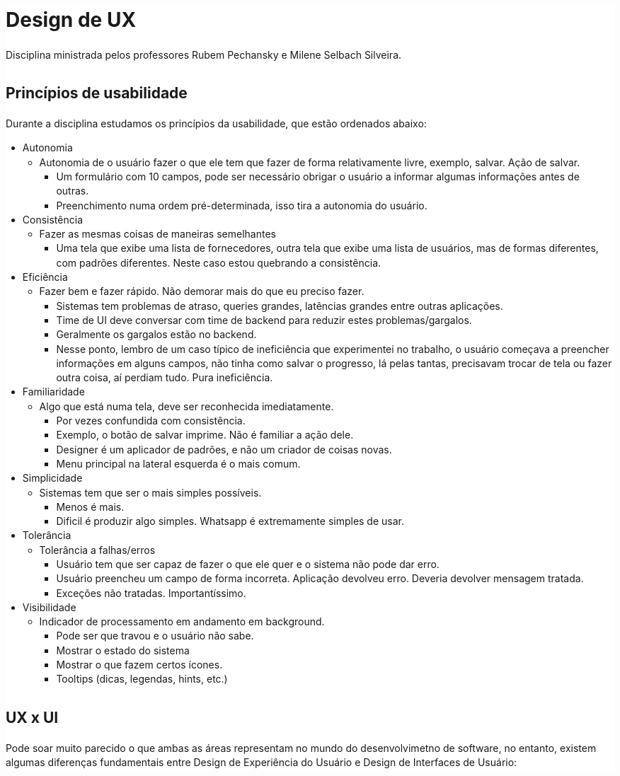 # Design de UX

Disciplina ministrada pelos professores Rubem Pechansky e Milene Selbach Silveira.

## Princípios de usabilidade
Durante a disciplina estudamos os princípios da usabilidade, que estão ordenados abaixo:

- Autonomia
  - Autonomia de o usuário fazer o que ele tem que fazer de forma relativamente livre, exemplo, salvar. Ação de salvar.
    - Um formulário com 10 campos, pode ser necessário obrigar o usuário a informar algumas informações antes de outras.
    - Preenchimento numa ordem pré-determinada, isso tira a autonomia do usuário.
- Consistência
  - Fazer as mesmas coisas de maneiras semelhantes
    - Uma tela que exibe uma lista de fornecedores, outra tela que exibe uma lista de usuários, mas de formas diferentes, com padrões diferentes. Neste caso estou quebrando a consistência.
- Eficiência
  - Fazer bem e fazer rápido. Não demorar mais do que eu preciso fazer.
    - Sistemas tem problemas de atraso, queries grandes, latências grandes entre outras aplicações.
    - Time de UI deve conversar com time de backend para reduzir estes problemas/gargalos.
    - Geralmente os gargalos estão no backend.
    - Nesse ponto, lembro de um caso típico de ineficiência que experimentei no trabalho, o usuário começava a preencher informações em alguns campos, não tinha como salvar o progresso, lá pelas tantas, precisavam trocar de tela ou fazer outra coisa, aí perdiam tudo. Pura ineficiência.
- Familiaridade
  - Algo que está numa tela, deve ser reconhecida imediatamente.
    - Por vezes confundida com consistência.
    - Exemplo, o botão de salvar imprime. Não é familiar a ação dele.
    - Designer é um aplicador de padrões, e não um criador de coisas novas.
    - Menu principal na lateral esquerda é o mais comum.
- Simplicidade
  - Sistemas tem que ser o mais simples possíveis.
    - Menos é mais.
    - Dificil é produzir algo simples. Whatsapp é extremamente simples de usar.
- Tolerância
  - Tolerância a falhas/erros
    - Usuário tem que ser capaz de fazer o que ele quer e o sistema não pode dar erro.
    - Usuário preencheu um campo de forma incorreta. Aplicação devolveu erro. Deveria devolver mensagem tratada.
    - Exceções não tratadas. Importantíssimo.
- Visibilidade
  - Indicador de processamento em andamento em background.
    - Pode ser que travou e o usuário não sabe.
    - Mostrar o estado do sistema
    - Mostrar o que fazem certos ícones.
    - Tooltips (dicas, legendas, hints, etc.)

## UX x UI
Pode soar muito parecido o que ambas as áreas representam no mundo do desenvolvimetno de software, no entanto, existem algumas diferenças fundamentais entre Design de Experiência do Usuário e Design de Interfaces de Usuário:
